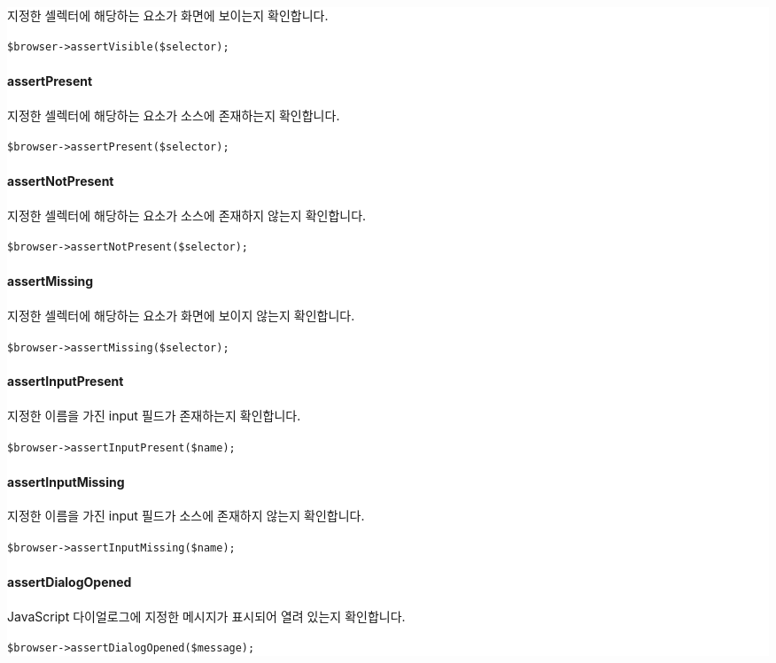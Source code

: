 지정한 셀렉터에 해당하는 요소가 화면에 보이는지 확인합니다.

```
$browser->assertVisible($selector);
```

<a name="assert-present"></a>
#### assertPresent

지정한 셀렉터에 해당하는 요소가 소스에 존재하는지 확인합니다.

```
$browser->assertPresent($selector);
```

<a name="assert-not-present"></a>
#### assertNotPresent

지정한 셀렉터에 해당하는 요소가 소스에 존재하지 않는지 확인합니다.

```
$browser->assertNotPresent($selector);
```

<a name="assert-missing"></a>
#### assertMissing

지정한 셀렉터에 해당하는 요소가 화면에 보이지 않는지 확인합니다.

```
$browser->assertMissing($selector);
```

<a name="assert-input-present"></a>
#### assertInputPresent

지정한 이름을 가진 input 필드가 존재하는지 확인합니다.

```
$browser->assertInputPresent($name);
```

<a name="assert-input-missing"></a>
#### assertInputMissing

지정한 이름을 가진 input 필드가 소스에 존재하지 않는지 확인합니다.

```
$browser->assertInputMissing($name);
```

<a name="assert-dialog-opened"></a>
#### assertDialogOpened

JavaScript 다이얼로그에 지정한 메시지가 표시되어 열려 있는지 확인합니다.

```
$browser->assertDialogOpened($message);
```
